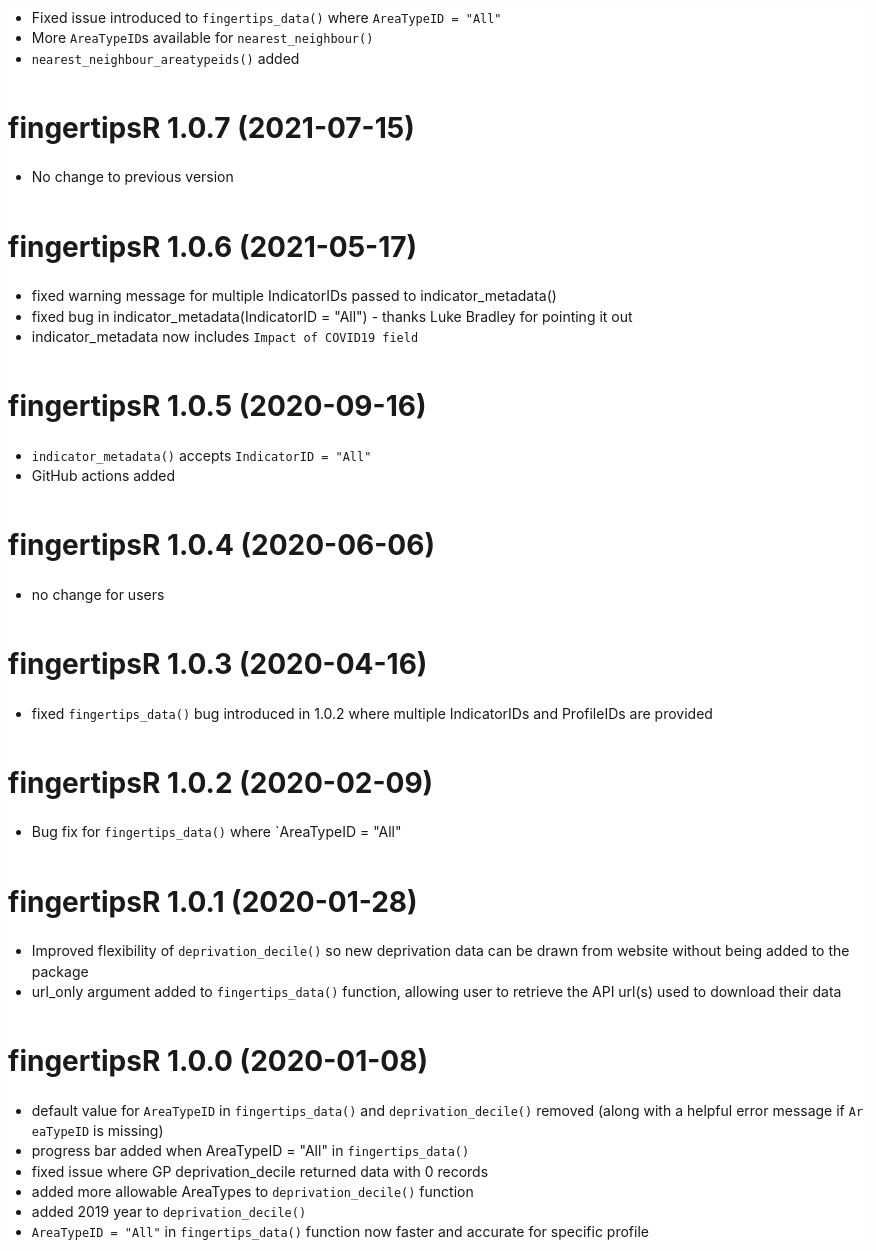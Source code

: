 * Fixed issue introduced to `fingertips_data()` where `AreaTypeID = "All"`
* More `AreaTypeID`s available for `nearest_neighbour()`
* `nearest_neighbour_areatypeids()` added

# fingertipsR 1.0.7 (2021-07-15)

* No change to previous version

# fingertipsR 1.0.6 (2021-05-17)

* fixed warning message for multiple IndicatorIDs passed to indicator_metadata()
* fixed bug in indicator_metadata(IndicatorID = "All") - thanks Luke Bradley for pointing it out
* indicator_metadata now includes `Impact of COVID19 field`

# fingertipsR 1.0.5 (2020-09-16)

* `indicator_metadata()` accepts `IndicatorID = "All"` 
* GitHub actions added

# fingertipsR 1.0.4 (2020-06-06)

* no change for users

# fingertipsR 1.0.3 (2020-04-16)

* fixed `fingertips_data()` bug introduced in 1.0.2 where multiple IndicatorIDs and ProfileIDs are provided

# fingertipsR 1.0.2 (2020-02-09)

* Bug fix for `fingertips_data()` where `AreaTypeID = "All"

# fingertipsR 1.0.1 (2020-01-28)

* Improved flexibility of `deprivation_decile()` so new deprivation data can be drawn from website without being added to the package
* url_only argument added to `fingertips_data()` function, allowing user to retrieve the API url(s) used to download their data

# fingertipsR 1.0.0 (2020-01-08)

* default value for `AreaTypeID` in `fingertips_data()` and `deprivation_decile()` removed (along with a helpful error message if `AreaTypeID` is missing)
* progress bar added when AreaTypeID = "All" in `fingertips_data()`
* fixed issue where GP deprivation_decile returned data with 0 records
* added more allowable AreaTypes to `deprivation_decile()` function
* added 2019 year to `deprivation_decile()`
* `AreaTypeID = "All"` in `fingertips_data()` function now faster and accurate for specific profile
